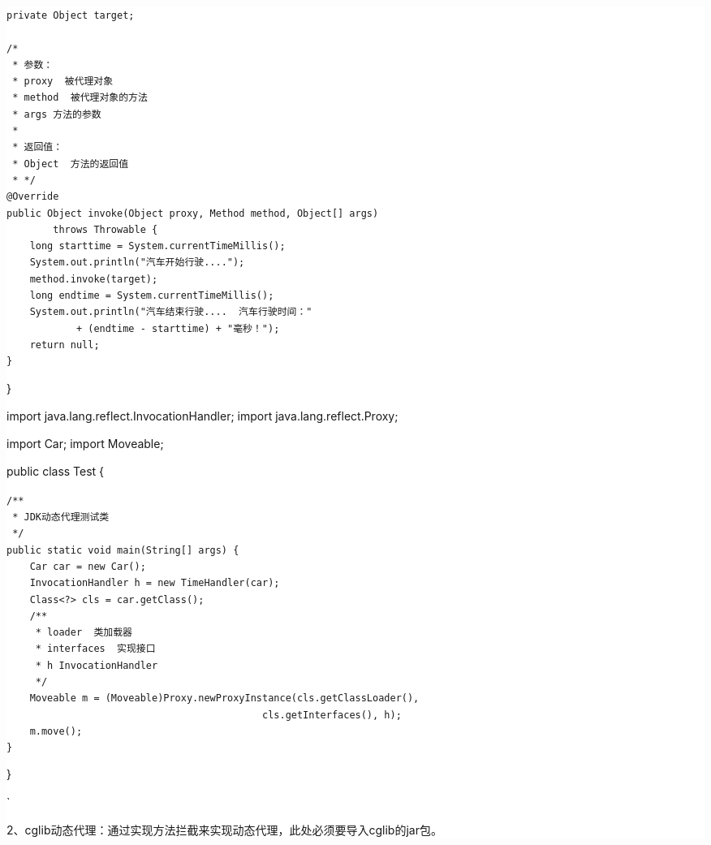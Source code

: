 	private Object target;	
	
	/*
	 * 参数：
	 * proxy  被代理对象
	 * method  被代理对象的方法
	 * args 方法的参数
	 * 
	 * 返回值：
	 * Object  方法的返回值
	 * */
	@Override
	public Object invoke(Object proxy, Method method, Object[] args)
			throws Throwable {
		long starttime = System.currentTimeMillis();
		System.out.println("汽车开始行驶....");
		method.invoke(target);
		long endtime = System.currentTimeMillis();
		System.out.println("汽车结束行驶....  汽车行驶时间：" 
				+ (endtime - starttime) + "毫秒！");
		return null;
	}

}

import java.lang.reflect.InvocationHandler;
import java.lang.reflect.Proxy;

import Car;
import Moveable;

public class Test {

	/**
	 * JDK动态代理测试类
	 */
	public static void main(String[] args) {
		Car car = new Car();
		InvocationHandler h = new TimeHandler(car);
		Class<?> cls = car.getClass();
		/**
		 * loader  类加载器
		 * interfaces  实现接口
		 * h InvocationHandler
		 */
		Moveable m = (Moveable)Proxy.newProxyInstance(cls.getClassLoader(),
												cls.getInterfaces(), h);
		m.move();
	}

}

`


2、cglib动态代理：通过实现方法拦截来实现动态代理，此处必须要导入cglib的jar包。